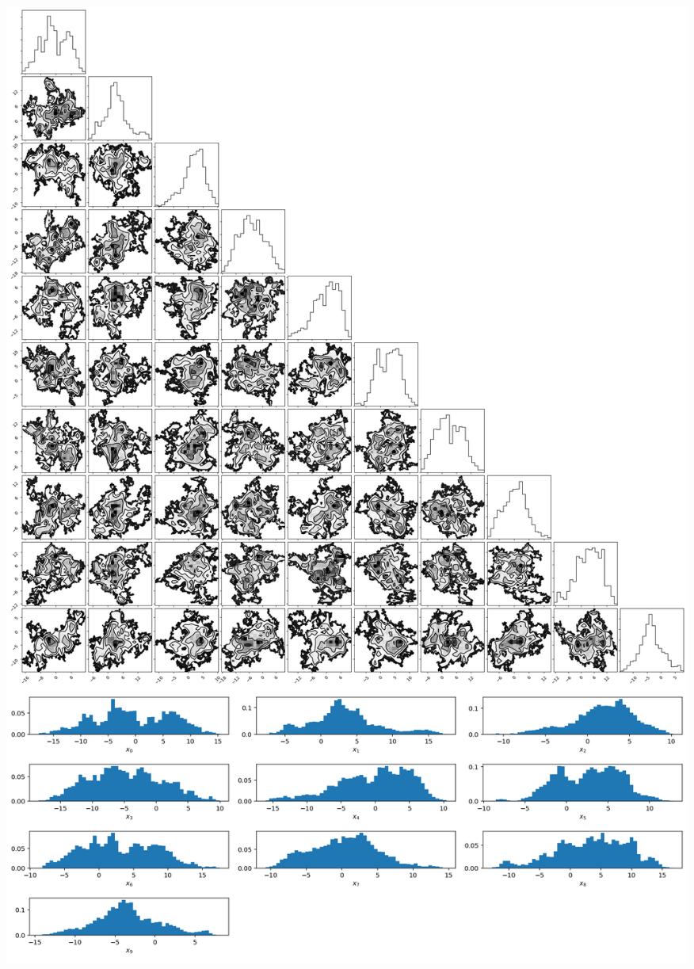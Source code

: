 
![png](/img/2018-01-03-mcmc-part1/part1_38_1.png)
![png](/img/2018-01-03-mcmc-part1/part1_38_2.png)